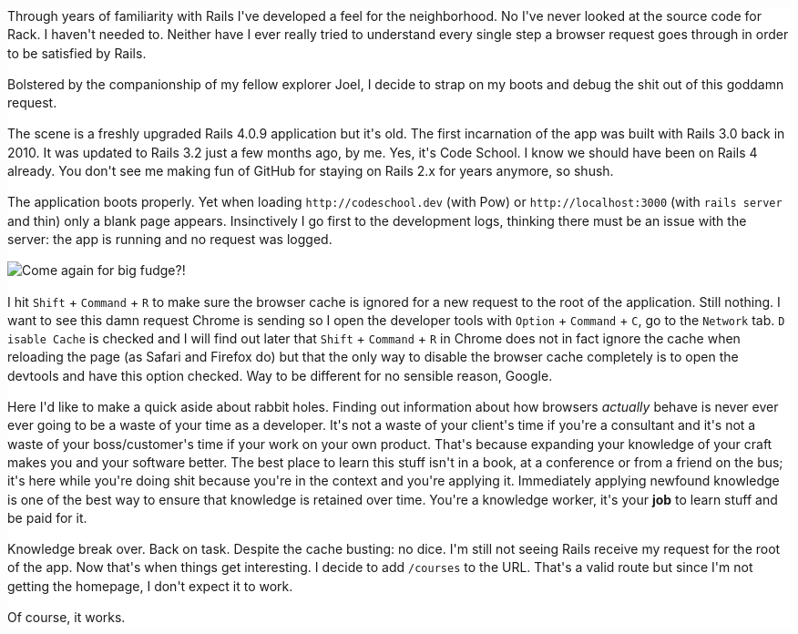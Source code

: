 Through years of familiarity with Rails I've developed a feel for the
neighborhood. No I've never looked at the source code for Rack. I
haven't needed to. Neither have I ever really tried to understand every
single step a browser request goes through in order to be satisfied by
Rails.

Bolstered by the companionship of my fellow explorer Joel, I decide to
strap on my boots and debug the shit out of this goddamn request.

The scene is a freshly upgraded Rails 4.0.9 application but it's old.
The first incarnation of the app was built with Rails 3.0 back in 2010.
It was updated to Rails 3.2 just a few months ago, by me. Yes, it's Code
School. I know we should have been on Rails 4 already. You don't see me
making fun of GitHub for staying on Rails 2.x for years anymore, so
shush.

The application boots properly. Yet when loading `http://codeschool.dev`
(with Pow) or `http://localhost:3000` (with `rails server` and thin)
only a blank page appears. Insinctively I go first to the development
logs, thinking there must be an issue with the server: the app is
running and no request was logged.

![Come again for big fudge?!](https://ethereal365.files.wordpress.com/2014/04/tumblr_m1tm7onswt1r9udrko1_500.gif)

I hit `Shift` + `Command` + `R` to make sure the browser cache is
ignored for a new request to the root of the application. Still nothing.
I want to see this damn request Chrome is sending so I open the
developer tools with `Option` + `Command` + `C`, go to the `Network`
tab. `Disable Cache` is checked and I will find out later that `Shift` +
`Command` + `R` in Chrome does not in fact ignore the cache when
reloading the page (as Safari and Firefox do) but that the only way to
disable the browser cache completely is to open the devtools and have
this option checked. Way to be different for no sensible reason, Google.

Here I'd like to make a quick aside about rabbit holes. Finding out
information about how browsers *actually* behave is never ever ever
going to be a waste of your time as a developer. It's not a waste of
your client's time if you're a consultant and it's not a waste of your
boss/customer's time if your work on your own product. That's because
expanding your knowledge of your craft makes you and your software
better. The best place to learn this stuff isn't in a book, at a
conference or from a friend on the bus; it's here while you're doing
shit because you're in the context and you're applying it. Immediately
applying newfound knowledge is one of the best way to ensure that
knowledge is retained over time. You're a knowledge worker, it's your
**job** to learn stuff and be paid for it.

Knowledge break over. Back on task. Despite the cache busting: no dice.
I'm still not seeing Rails receive my request for the root of the app.
Now that's when things get interesting. I decide to add `/courses` to
the URL. That's a valid route but since I'm not getting the homepage, I
don't expect it to work.

Of course, it works.

